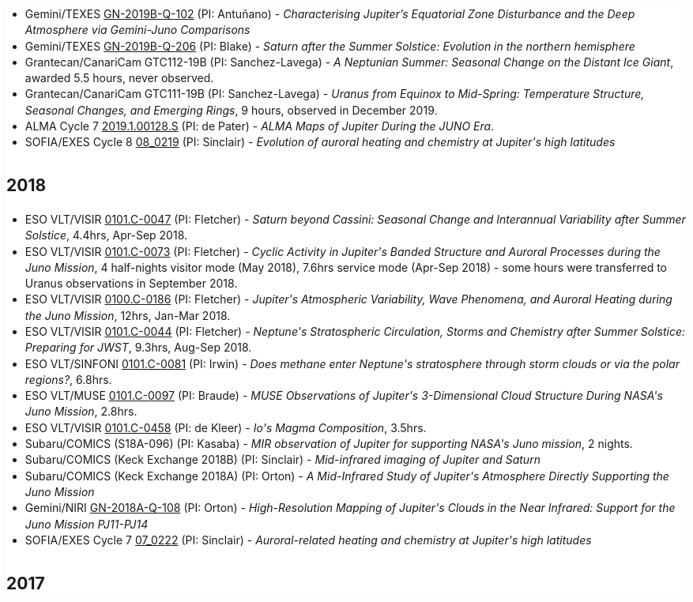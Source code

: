 * Gemini/TEXES [GN-2019B-Q-102](https://archive.gemini.edu/programinfo/GN-2019B-Q-102) (PI: Antuñano)	- *Characterising Jupiter’s Equatorial Zone Disturbance and the Deep Atmosphere via Gemini-Juno Comparisons*
* Gemini/TEXES [GN-2019B-Q-206](https://archive.gemini.edu/programinfo/GN-2019B-Q-206) (PI: Blake) - *Saturn after the Summer Solstice: Evolution in the northern hemisphere*
* Grantecan/CanariCam GTC112-19B (PI: Sanchez-Lavega) - *A Neptunian Summer: Seasonal Change on the Distant Ice Giant*, awarded 5.5 hours, never observed.
* Grantecan/CanariCam GTC111-19B (PI: Sanchez-Lavega) - *Uranus from Equinox to Mid-Spring: Temperature Structure, Seasonal Changes, and Emerging Rings*, 9 hours, observed in December 2019.
* ALMA Cycle 7 [2019.1.00128.S](http://almascience.org/aq/?project_code=2019.1.00128.S)	(PI: de Pater) - *ALMA Maps of Jupiter During the JUNO Era*.
* SOFIA/EXES Cycle 8 [08_0219](https://www.sofia.usra.edu/science/proposing-and-observing/proposal-calls/cycle-8/selected-proposals/abstracts#219) (PI: Sinclair) - *Evolution of auroral heating and chemistry at Jupiter's high latitudes*

## 2018

* ESO VLT/VISIR [0101.C-0047](https://archive.eso.org/wdb/wdb/eso/sched_rep_arc/query?progid=0101.C-0047) (PI: Fletcher) - *Saturn beyond Cassini: Seasonal Change and Interannual Variability after Summer Solstice*, 4.4hrs, Apr-Sep 2018.
* ESO VLT/VISIR [0101.C-0073](https://archive.eso.org/wdb/wdb/eso/sched_rep_arc/query?progid=0101.C-0073) (PI: Fletcher) - *Cyclic Activity in Jupiter's Banded Structure and Auroral Processes during the Juno Mission*, 4 half-nights visitor mode (May 2018), 7.6hrs service mode (Apr-Sep 2018) - some hours were transferred to Uranus observations in September 2018.
* ESO VLT/VISIR [0100.C-0186](https://archive.eso.org/wdb/wdb/eso/sched_rep_arc/query?progid=0100.C-0186) (PI: Fletcher) - *Jupiter's Atmospheric Variability, Wave Phenomena, and Auroral Heating during the Juno Mission*, 12hrs, Jan-Mar 2018.
* ESO VLT/VISIR [0101.C-0044](https://archive.eso.org/wdb/wdb/eso/sched_rep_arc/query?progid=0101.C-0044) (PI: Fletcher) - *Neptune's Stratospheric Circulation, Storms and Chemistry after Summer Solstice: Preparing for JWST*, 9.3hrs, Aug-Sep 2018.
* ESO VLT/SINFONI [0101.C-0081](https://archive.eso.org/wdb/wdb/eso/sched_rep_arc/query?progid=0101.C-0081) (PI: Irwin) - *Does methane enter Neptune's stratosphere through storm clouds or via the polar regions?*, 6.8hrs.
* ESO VLT/MUSE [0101.C-0097](https://archive.eso.org/wdb/wdb/eso/sched_rep_arc/query?progid=0101.C-0097) (PI: Braude) -	*MUSE Observations of Jupiter's 3-Dimensional Cloud Structure During NASA's Juno Mission*, 2.8hrs.
* ESO VLT/VISIR [0101.C-0458](https://archive.eso.org/wdb/wdb/eso/sched_rep_arc/query?progid=0101.C-0458) (PI: de Kleer) - *Io's Magma Composition*, 3.5hrs.
* Subaru/COMICS (S18A-096) (PI: Kasaba) - *MIR observation of Jupiter for supporting NASA's Juno mission*, 2 nights.
* Subaru/COMICS (Keck Exchange 2018B) (PI: Sinclair) -	*Mid-infrared imaging of Jupiter and Saturn*
* Subaru/COMICS (Keck Exchange 2018A) (PI: Orton) -	*A Mid-Infrared Study of Jupiter's Atmosphere Directly Supporting the Juno Mission*
* Gemini/NIRI [GN-2018A-Q-108](https://archive.gemini.edu/programinfo/GN-2018A-Q-108) (PI: Orton) - *High-Resolution Mapping of Jupiter's Clouds in the Near Infrared: Support for the Juno Mission PJ11-PJ14*
* SOFIA/EXES Cycle 7 [07_0222](https://www.sofia.usra.edu/science/proposing-and-observing/proposal-calls/cycle-7/selected-proposals/abstracts#222) (PI: Sinclair) - *Auroral-related heating and chemistry at Jupiter's high latitudes*

## 2017
